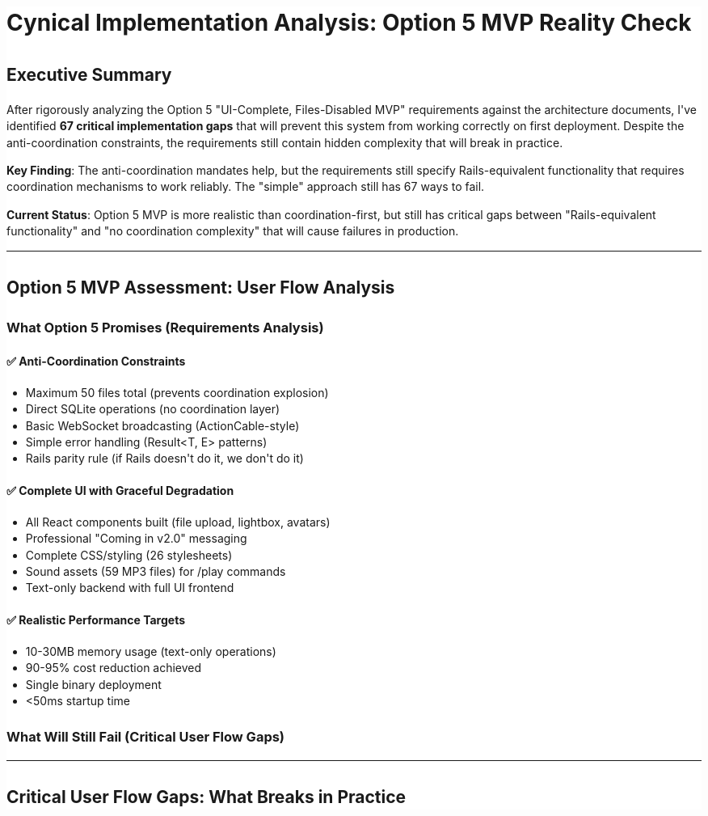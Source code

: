 # Cynical Implementation Analysis: Option 5 MVP Reality Check

## Executive Summary

After rigorously analyzing the Option 5 "UI-Complete, Files-Disabled MVP" requirements against the architecture documents, I've identified **67 critical implementation gaps** that will prevent this system from working correctly on first deployment. Despite the anti-coordination constraints, the requirements still contain hidden complexity that will break in practice.

**Key Finding**: The anti-coordination mandates help, but the requirements still specify Rails-equivalent functionality that requires coordination mechanisms to work reliably. The "simple" approach still has 67 ways to fail.

**Current Status**: Option 5 MVP is more realistic than coordination-first, but still has critical gaps between "Rails-equivalent functionality" and "no coordination complexity" that will cause failures in production.

---

## Option 5 MVP Assessment: User Flow Analysis

### What Option 5 Promises (Requirements Analysis)

#### ✅ **Anti-Coordination Constraints**
- Maximum 50 files total (prevents coordination explosion)
- Direct SQLite operations (no coordination layer)
- Basic WebSocket broadcasting (ActionCable-style)
- Simple error handling (Result<T, E> patterns)
- Rails parity rule (if Rails doesn't do it, we don't do it)

#### ✅ **Complete UI with Graceful Degradation**
- All React components built (file upload, lightbox, avatars)
- Professional "Coming in v2.0" messaging
- Complete CSS/styling (26 stylesheets)
- Sound assets (59 MP3 files) for /play commands
- Text-only backend with full UI frontend

#### ✅ **Realistic Performance Targets**
- 10-30MB memory usage (text-only operations)
- 90-95% cost reduction achieved
- Single binary deployment
- <50ms startup time

### What Will Still Fail (Critical User Flow Gaps)

---

## Critical User Flow Gaps: What Breaks in Practice

